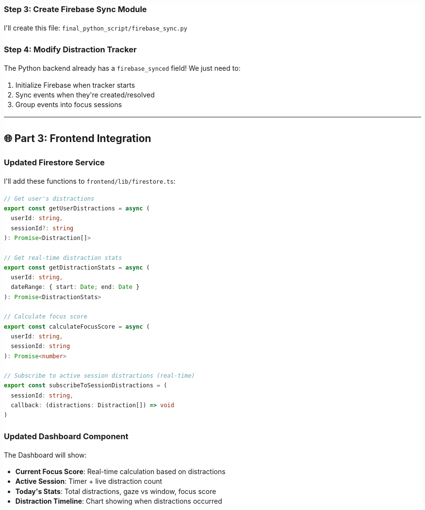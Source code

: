 ### Step 3: Create Firebase Sync Module

I'll create this file: `final_python_script/firebase_sync.py`

### Step 4: Modify Distraction Tracker

The Python backend already has a `firebase_synced` field! We just need to:
1. Initialize Firebase when tracker starts
2. Sync events when they're created/resolved
3. Group events into focus sessions

---

## 🌐 Part 3: Frontend Integration

### Updated Firestore Service

I'll add these functions to `frontend/lib/firestore.ts`:

```typescript
// Get user's distractions
export const getUserDistractions = async (
  userId: string,
  sessionId?: string
): Promise<Distraction[]>

// Get real-time distraction stats
export const getDistractionStats = async (
  userId: string,
  dateRange: { start: Date; end: Date }
): Promise<DistractionStats>

// Calculate focus score
export const calculateFocusScore = async (
  userId: string,
  sessionId: string
): Promise<number>

// Subscribe to active session distractions (real-time)
export const subscribeToSessionDistractions = (
  sessionId: string,
  callback: (distractions: Distraction[]) => void
)
```

### Updated Dashboard Component

The Dashboard will show:
- **Current Focus Score**: Real-time calculation based on distractions
- **Active Session**: Timer + live distraction count
- **Today's Stats**: Total distractions, gaze vs window, focus score
- **Distraction Timeline**: Chart showing when distractions occurred
